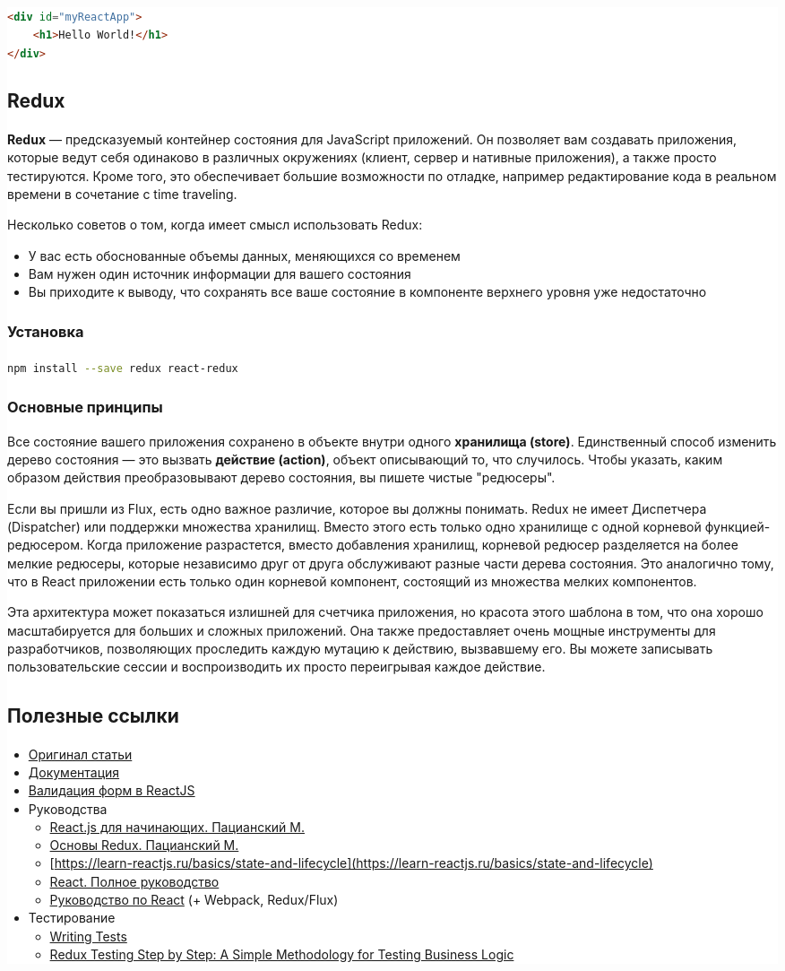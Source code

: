 ```html
<div id="myReactApp">
    <h1>Hello World!</h1>
</div>
```



## Redux

**Redux** — предсказуемый контейнер состояния для JavaScript приложений. Он позволяет вам создавать приложения, которые ведут себя одинаково в различных окружениях (клиент, сервер и нативные приложения), а также просто тестируются. Кроме того, это обеспечивает большие возможности по отладке, например редактирование кода в реальном времени в сочетание с time traveling.

Несколько советов о том, когда имеет смысл использовать Redux:

- У вас есть обоснованные объемы данных, меняющихся со временем
- Вам нужен один источник информации для вашего состояния
- Вы приходите к выводу, что сохранять все ваше состояние в компоненте верхнего уровня уже недостаточно

### Установка

```bash
npm install --save redux react-redux
```

### Основные принципы

Все состояние вашего приложения сохранено в объекте внутри одного **хранилища (store)**. Единственный способ изменить дерево состояния — это вызвать **действие (action)**, объект описывающий то, что случилось. Чтобы указать, каким образом действия преобразовывают дерево состояния, вы пишете чистые "редюсеры".

Если вы пришли из Flux, есть одно важное различие, которое вы должны понимать. Redux не имеет Диспетчера (Dispatcher) или поддержки множества хранилищ. Вместо этого есть только одно хранилище с одной корневой функцией-редюсером. Когда приложение разрастется, вместо добавления хранилищ, корневой редюсер разделяется на более мелкие редюсеры, которые независимо друг от друга обслуживают разные части дерева состояния. Это аналогично тому, что в React приложении есть только один корневой компонент, состоящий из множества мелких компонентов.

Эта архитектура может показаться излишней для счетчика приложения, но красота этого шаблона в том, что она хорошо масштабируется для больших и сложных приложений. Она также предоставляет очень мощные инструменты для разработчиков, позволяющих проследить каждую мутацию к действию, вызвавшему его. Вы можете записывать пользовательские сессии и воспроизводить их просто переигрывая каждое действие.



## Полезные ссылки

- [Оригинал статьи](https://ru.wikipedia.org/wiki/React)
- [Документация](https://ru.reactjs.org/docs/getting-started.html)
- [Валидация форм в ReactJS](https://medium.com/@kanby/валидация-форм-в-reactjs-56341da641d0)
- Руководства
	- [React.js для начинающих. Пацианский М.](https://legacy.gitbook.com/book/maxfarseer/react-course-ru-v2/details)
	- [Основы Redux. Пацианский М.](https://legacy.gitbook.com/book/maxfarseer/redux-course-ru-v2/details)
	- [https://learn-reactjs.ru/basics/state-and-lifecycle](https://learn-reactjs.ru/basics/state-and-lifecycle)
	- [React. Полное руководство](https://learn-reactjs.ru/home)
	- [Руководство по React](https://metanit.com/web/react/) (+ Webpack, Redux/Flux)
- Тестирование
	- [Writing Tests](https://github.com/reactjs/redux/blob/master/docs/recipes/WritingTests.md)
	- [Redux Testing Step by Step: A Simple Methodology for Testing Business Logic](https://hackernoon.com/redux-testing-step-by-step-a-simple-methodology-for-testing-business-logic-8901670756ce)